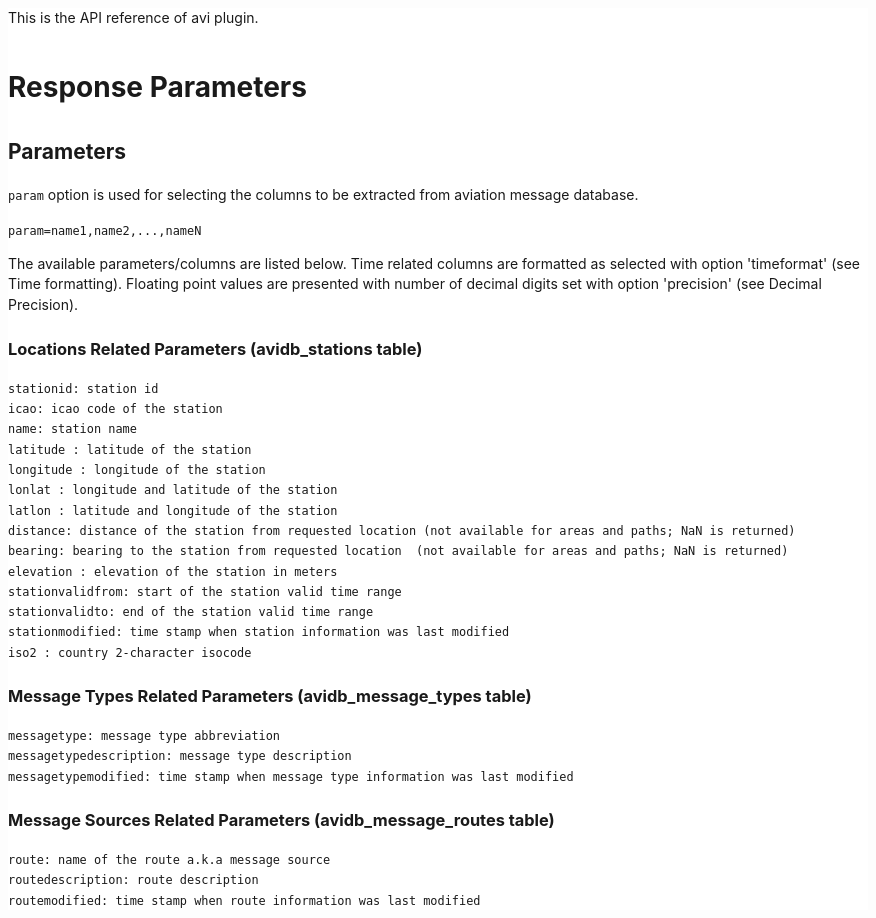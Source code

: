 This is the API reference of avi plugin.

# Response Parameters

## Parameters

`param` option is used for selecting the columns to be extracted from aviation message database.

```
param=name1,name2,...,nameN
```

The available parameters/columns are listed below. Time related columns are formatted as selected with option 'timeformat' (see Time formatting). Floating point values are presented with number of decimal digits set with option 'precision' (see Decimal Precision).

### Locations Related Parameters (avidb_stations table)

```
stationid: station id
icao: icao code of the station
name: station name
latitude : latitude of the station
longitude : longitude of the station
lonlat : longitude and latitude of the station
latlon : latitude and longitude of the station
distance: distance of the station from requested location (not available for areas and paths; NaN is returned)
bearing: bearing to the station from requested location  (not available for areas and paths; NaN is returned)
elevation : elevation of the station in meters
stationvalidfrom: start of the station valid time range
stationvalidto: end of the station valid time range
stationmodified: time stamp when station information was last modified
iso2 : country 2-character isocode
```

### Message Types Related Parameters (avidb_message_types table)

```
messagetype: message type abbreviation
messagetypedescription: message type description
messagetypemodified: time stamp when message type information was last modified
```

### Message Sources Related Parameters (avidb_message_routes table)

```
route: name of the route a.k.a message source
routedescription: route description
routemodified: time stamp when route information was last modified
```

